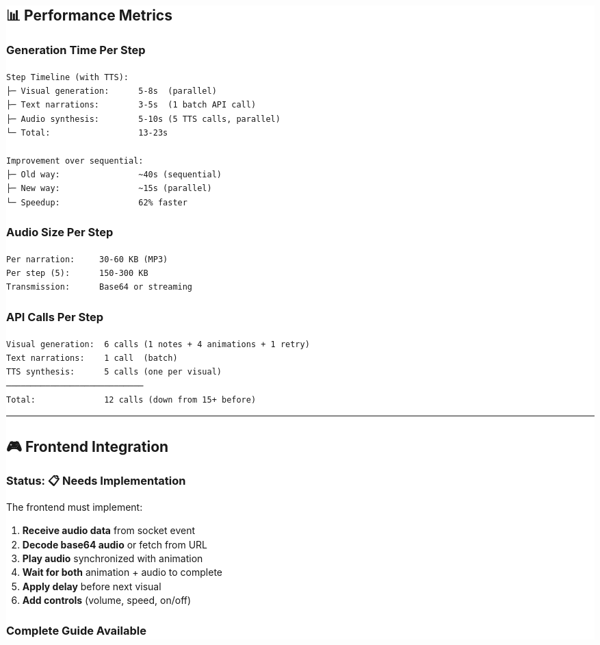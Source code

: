 
## 📊 Performance Metrics

### Generation Time Per Step

```
Step Timeline (with TTS):
├─ Visual generation:      5-8s  (parallel)
├─ Text narrations:        3-5s  (1 batch API call)
├─ Audio synthesis:        5-10s (5 TTS calls, parallel)
└─ Total:                  13-23s

Improvement over sequential:
├─ Old way:                ~40s (sequential)
├─ New way:                ~15s (parallel)
└─ Speedup:                62% faster
```

### Audio Size Per Step

```
Per narration:     30-60 KB (MP3)
Per step (5):      150-300 KB
Transmission:      Base64 or streaming
```

### API Calls Per Step

```
Visual generation:  6 calls (1 notes + 4 animations + 1 retry)
Text narrations:    1 call  (batch)
TTS synthesis:      5 calls (one per visual)
────────────────────────────
Total:              12 calls (down from 15+ before)
```

---

## 🎮 Frontend Integration

### Status: 📋 Needs Implementation

The frontend must implement:

1. **Receive audio data** from socket event
2. **Decode base64 audio** or fetch from URL
3. **Play audio** synchronized with animation
4. **Wait for both** animation + audio to complete
5. **Apply delay** before next visual
6. **Add controls** (volume, speed, on/off)

### Complete Guide Available
